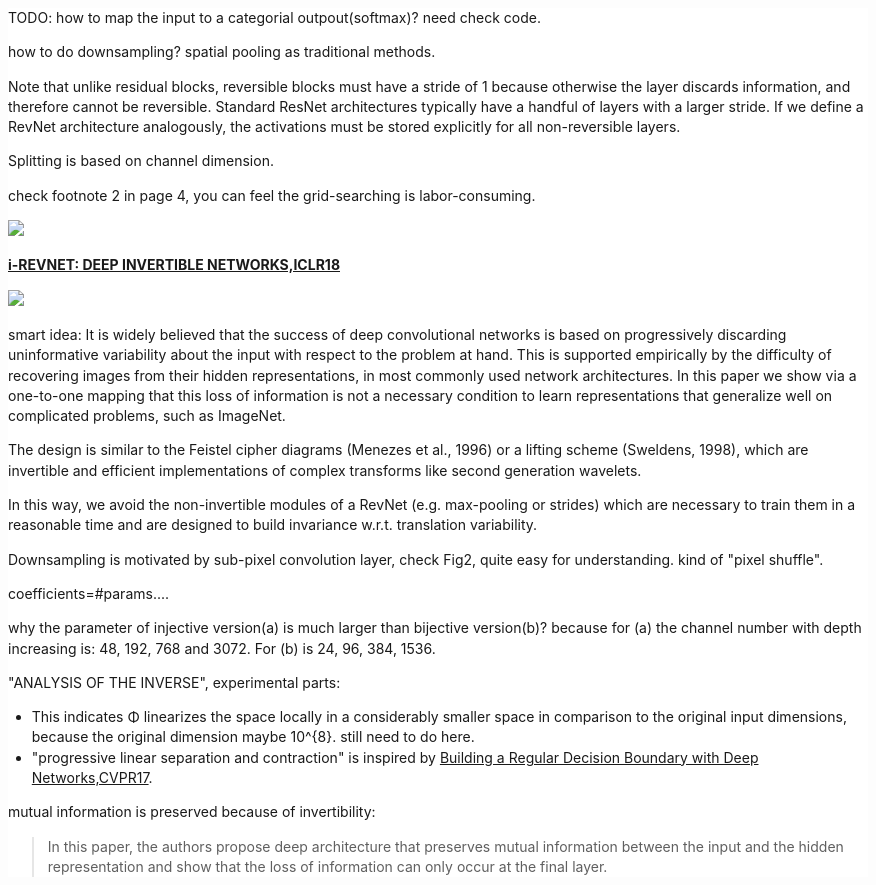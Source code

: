 TODO: how to map the input to a categorial outpout(softmax)? need check code.

how to do downsampling? spatial pooling as traditional methods.

Note that unlike residual blocks, reversible blocks must have a stride of 1 because otherwise the layer
discards information, and therefore cannot be reversible. Standard ResNet architectures typically
have a handful of layers with a larger stride. If we define a RevNet architecture analogously, the
activations must be stored explicitly for all non-reversible layers.

Splitting is based on channel dimension.

check footnote 2 in page 4, you can feel the grid-searching is labor-consuming.

![](/imgs/revnet.png)

**[i-REVNET: DEEP INVERTIBLE NETWORKS,ICLR18](https://arxiv.org/pdf/1802.07088.pdf)**

![](/imgs/irevnet.png)

smart idea: It is widely believed that the success of deep convolutional networks is based on
progressively discarding uninformative variability about the input with respect to
the problem at hand. This is supported empirically by the difficulty of recovering
images from their hidden representations, in most commonly used network architectures. In this paper we show via a one-to-one mapping that this loss of information is not a necessary condition to learn representations that generalize well on complicated problems, such as ImageNet.

The design is similar to the Feistel cipher diagrams (Menezes et al., 1996) or a lifting scheme (Sweldens, 1998), which are invertible and efficient implementations of complex transforms like second generation wavelets.

In this way, we avoid the non-invertible modules of a RevNet (e.g. max-pooling or strides) which
are necessary to train them in a reasonable time and are designed to build invariance w.r.t. translation
variability.

Downsampling is motivated by sub-pixel convolution layer, check Fig2, quite easy for understanding. kind of "pixel shuffle".


coefficients=#params....

why the parameter of injective version(a)  is much larger than bijective version(b)? because for (a) the channel number with depth increasing is: 48, 192, 768 and 3072. For (b) is 24, 96, 384, 1536.


"ANALYSIS OF THE INVERSE", experimental parts:
- This indicates Φ linearizes the space locally in a considerably smaller space in comparison
to the original input dimensions, because the original dimension maybe 10^{8}. still need to do here.
- "progressive linear separation and contraction" is inspired by [Building a Regular Decision Boundary with Deep Networks,CVPR17](https://arxiv.org/pdf/1703.01775.pdf).





mutual information is preserved because of invertibility:
> In this paper, the authors propose deep architecture that preserves mutual information between the input and the hidden representation and show that the loss of information can only occur at the final layer.
